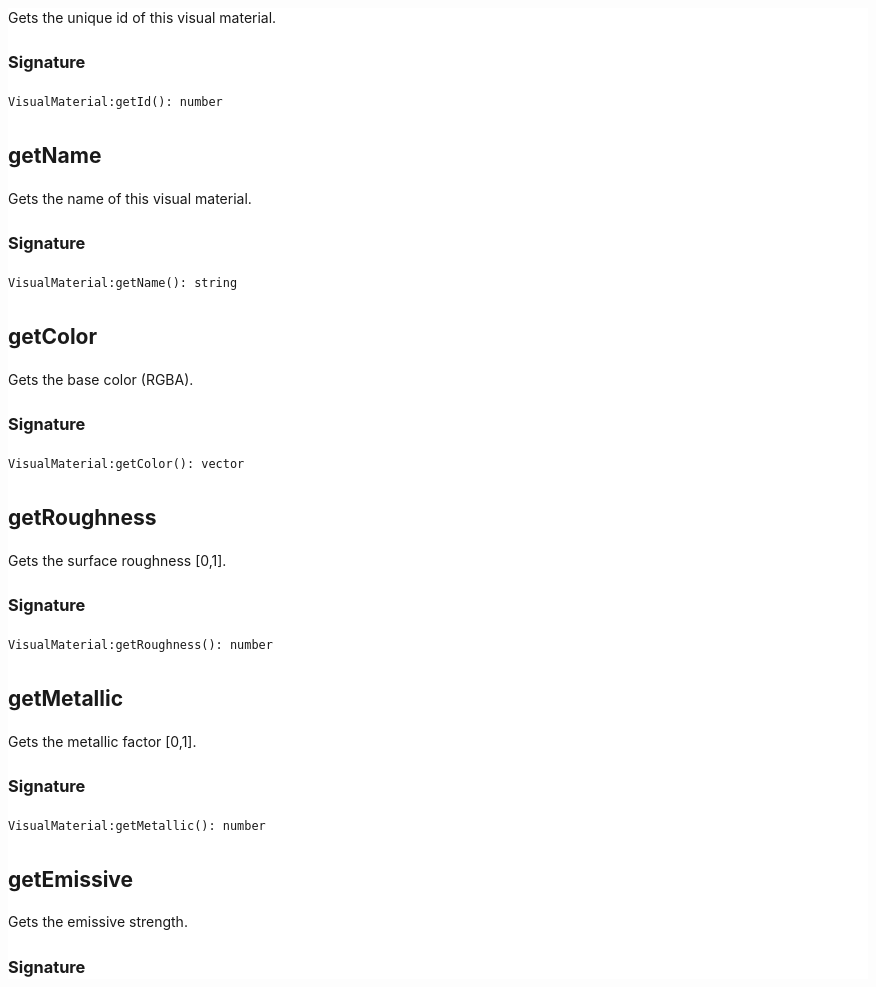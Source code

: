Gets the unique id of this visual material.

### Signature

```luau
VisualMaterial:getId(): number
```

## getName

Gets the name of this visual material.

### Signature

```luau
VisualMaterial:getName(): string
```

## getColor

Gets the base color (RGBA).

### Signature

```luau
VisualMaterial:getColor(): vector
```

## getRoughness

Gets the surface roughness [0,1].

### Signature

```luau
VisualMaterial:getRoughness(): number
```

## getMetallic

Gets the metallic factor [0,1].

### Signature

```luau
VisualMaterial:getMetallic(): number
```

## getEmissive

Gets the emissive strength.

### Signature
